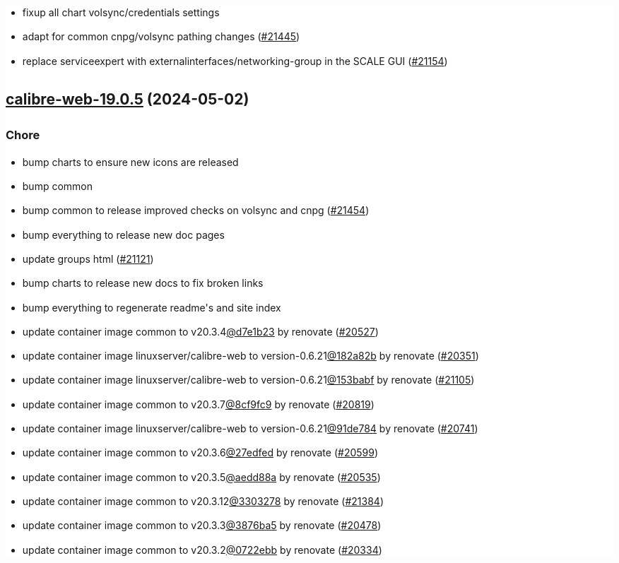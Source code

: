 - fixup all chart volsync/credentials settings

- adapt for common cnpg/volsync pathing changes ([#21445](https://github.com/truecharts/charts/issues/21445))

- replace serviceexpert with externalinterfaces/networking-group in the SCALE GUI ([#21154](https://github.com/truecharts/charts/issues/21154))


## [calibre-web-19.0.5](https://github.com/truecharts/charts/compare/calibre-web-18.6.0...calibre-web-19.0.5) (2024-05-02)

### Chore



- bump charts to ensure new icons are released

- bump common

- bump common to release improved checks on volsync and cnpg ([#21454](https://github.com/truecharts/charts/issues/21454))

- bump everything to release new doc pages

- update groups html ([#21121](https://github.com/truecharts/charts/issues/21121))

- bump charts to release new docs to fix broken links

- bump everything to regenerate readme's and site index

- update container image common to v20.3.4[@d7e1b23](https://github.com/d7e1b23) by renovate ([#20527](https://github.com/truecharts/charts/issues/20527))

- update container image linuxserver/calibre-web to version-0.6.21[@182a82b](https://github.com/182a82b) by renovate ([#20351](https://github.com/truecharts/charts/issues/20351))

- update container image linuxserver/calibre-web to version-0.6.21[@153babf](https://github.com/153babf) by renovate ([#21105](https://github.com/truecharts/charts/issues/21105))

- update container image common to v20.3.7[@8cf9fc9](https://github.com/8cf9fc9) by renovate ([#20819](https://github.com/truecharts/charts/issues/20819))

- update container image linuxserver/calibre-web to version-0.6.21[@91de784](https://github.com/91de784) by renovate ([#20741](https://github.com/truecharts/charts/issues/20741))

- update container image common to v20.3.6[@27edfed](https://github.com/27edfed) by renovate ([#20599](https://github.com/truecharts/charts/issues/20599))

- update container image common to v20.3.5[@aedd88a](https://github.com/aedd88a) by renovate ([#20535](https://github.com/truecharts/charts/issues/20535))

- update container image common to v20.3.12[@3303278](https://github.com/3303278) by renovate ([#21384](https://github.com/truecharts/charts/issues/21384))

- update container image common to v20.3.3[@3876ba5](https://github.com/3876ba5) by renovate ([#20478](https://github.com/truecharts/charts/issues/20478))

- update container image common to v20.3.2[@0722ebb](https://github.com/0722ebb) by renovate ([#20334](https://github.com/truecharts/charts/issues/20334))
